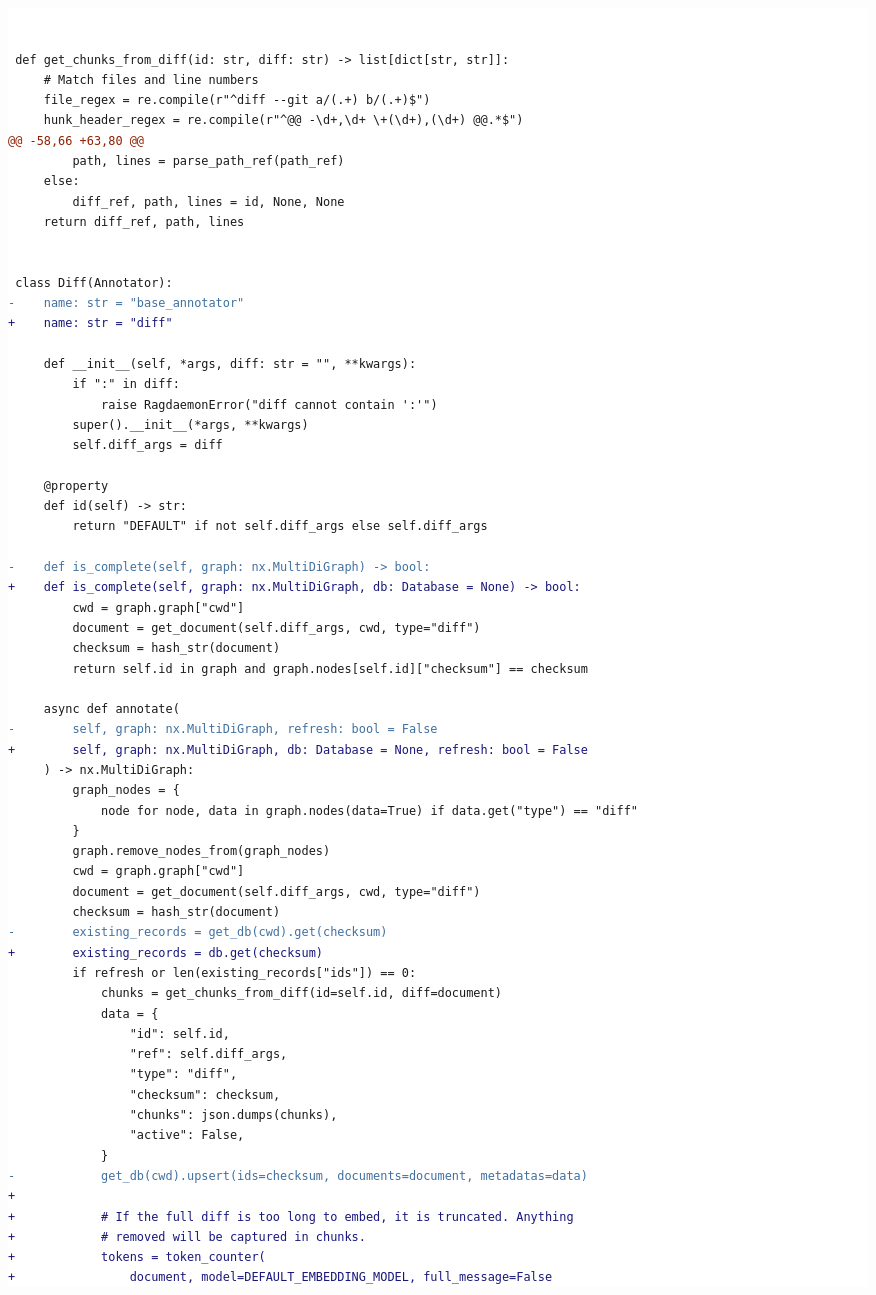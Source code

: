 ```diff
 
 
 def get_chunks_from_diff(id: str, diff: str) -> list[dict[str, str]]:
     # Match files and line numbers
     file_regex = re.compile(r"^diff --git a/(.+) b/(.+)$")
     hunk_header_regex = re.compile(r"^@@ -\d+,\d+ \+(\d+),(\d+) @@.*$")
@@ -58,66 +63,80 @@
         path, lines = parse_path_ref(path_ref)
     else:
         diff_ref, path, lines = id, None, None
     return diff_ref, path, lines
 
 
 class Diff(Annotator):
-    name: str = "base_annotator"
+    name: str = "diff"
 
     def __init__(self, *args, diff: str = "", **kwargs):
         if ":" in diff:
             raise RagdaemonError("diff cannot contain ':'")
         super().__init__(*args, **kwargs)
         self.diff_args = diff
 
     @property
     def id(self) -> str:
         return "DEFAULT" if not self.diff_args else self.diff_args
 
-    def is_complete(self, graph: nx.MultiDiGraph) -> bool:
+    def is_complete(self, graph: nx.MultiDiGraph, db: Database = None) -> bool:
         cwd = graph.graph["cwd"]
         document = get_document(self.diff_args, cwd, type="diff")
         checksum = hash_str(document)
         return self.id in graph and graph.nodes[self.id]["checksum"] == checksum
 
     async def annotate(
-        self, graph: nx.MultiDiGraph, refresh: bool = False
+        self, graph: nx.MultiDiGraph, db: Database = None, refresh: bool = False
     ) -> nx.MultiDiGraph:
         graph_nodes = {
             node for node, data in graph.nodes(data=True) if data.get("type") == "diff"
         }
         graph.remove_nodes_from(graph_nodes)
         cwd = graph.graph["cwd"]
         document = get_document(self.diff_args, cwd, type="diff")
         checksum = hash_str(document)
-        existing_records = get_db(cwd).get(checksum)
+        existing_records = db.get(checksum)
         if refresh or len(existing_records["ids"]) == 0:
             chunks = get_chunks_from_diff(id=self.id, diff=document)
             data = {
                 "id": self.id,
                 "ref": self.diff_args,
                 "type": "diff",
                 "checksum": checksum,
                 "chunks": json.dumps(chunks),
                 "active": False,
             }
-            get_db(cwd).upsert(ids=checksum, documents=document, metadatas=data)
+
+            # If the full diff is too long to embed, it is truncated. Anything
+            # removed will be captured in chunks.
+            tokens = token_counter(
+                document, model=DEFAULT_EMBEDDING_MODEL, full_message=False
```